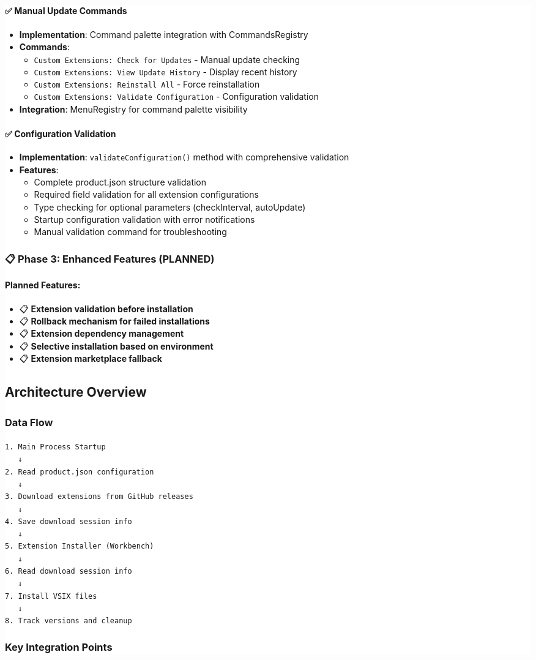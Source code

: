 #### ✅ Manual Update Commands
- **Implementation**: Command palette integration with CommandsRegistry
- **Commands**:
  - `Custom Extensions: Check for Updates` - Manual update checking
  - `Custom Extensions: View Update History` - Display recent history
  - `Custom Extensions: Reinstall All` - Force reinstallation
  - `Custom Extensions: Validate Configuration` - Configuration validation
- **Integration**: MenuRegistry for command palette visibility

#### ✅ Configuration Validation
- **Implementation**: `validateConfiguration()` method with comprehensive validation
- **Features**:
  - Complete product.json structure validation
  - Required field validation for all extension configurations
  - Type checking for optional parameters (checkInterval, autoUpdate)
  - Startup configuration validation with error notifications
  - Manual validation command for troubleshooting

### 📋 Phase 3: Enhanced Features (PLANNED)

#### Planned Features:
- 📋 **Extension validation before installation**
- 📋 **Rollback mechanism for failed installations**
- 📋 **Extension dependency management**
- 📋 **Selective installation based on environment**
- 📋 **Extension marketplace fallback**

## Architecture Overview

### Data Flow
```
1. Main Process Startup
   ↓
2. Read product.json configuration
   ↓
3. Download extensions from GitHub releases
   ↓
4. Save download session info
   ↓
5. Extension Installer (Workbench)
   ↓
6. Read download session info
   ↓
7. Install VSIX files
   ↓
8. Track versions and cleanup
```

### Key Integration Points
